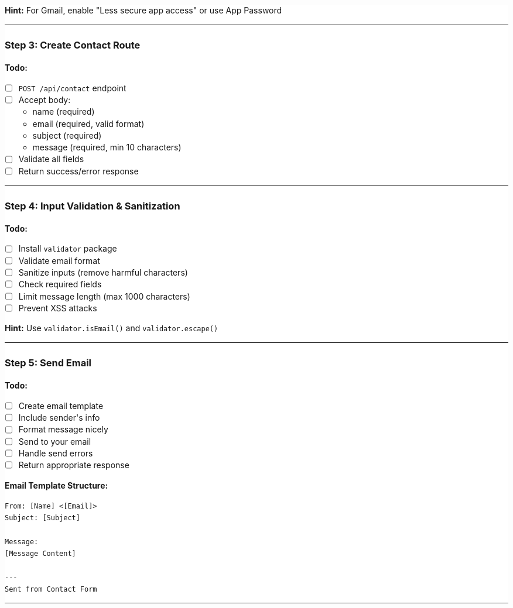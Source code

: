 **Hint:** For Gmail, enable "Less secure app access" or use App Password

---

### Step 3: Create Contact Route
**Todo:**
- [ ] `POST /api/contact` endpoint
- [ ] Accept body:
  - name (required)
  - email (required, valid format)
  - subject (required)
  - message (required, min 10 characters)
- [ ] Validate all fields
- [ ] Return success/error response

---

### Step 4: Input Validation & Sanitization
**Todo:**
- [ ] Install `validator` package
- [ ] Validate email format
- [ ] Sanitize inputs (remove harmful characters)
- [ ] Check required fields
- [ ] Limit message length (max 1000 characters)
- [ ] Prevent XSS attacks

**Hint:** Use `validator.isEmail()` and `validator.escape()`

---

### Step 5: Send Email
**Todo:**
- [ ] Create email template
- [ ] Include sender's info
- [ ] Format message nicely
- [ ] Send to your email
- [ ] Handle send errors
- [ ] Return appropriate response

**Email Template Structure:**
```
From: [Name] <[Email]>
Subject: [Subject]

Message:
[Message Content]

---
Sent from Contact Form
```

---
